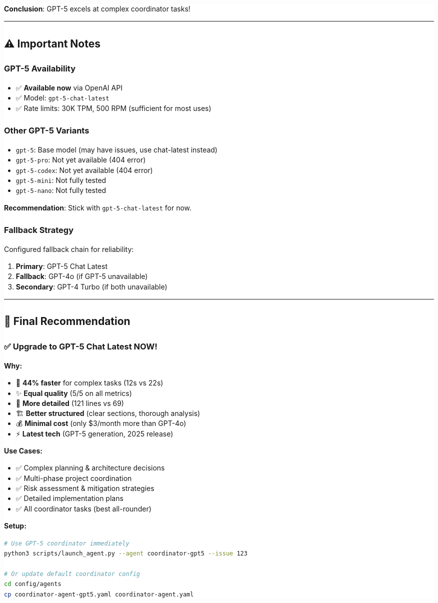 **Conclusion**: GPT-5 excels at complex coordinator tasks!

---

## ⚠️ Important Notes

### GPT-5 Availability
- ✅ **Available now** via OpenAI API
- ✅ Model: `gpt-5-chat-latest`
- ✅ Rate limits: 30K TPM, 500 RPM (sufficient for most uses)

### Other GPT-5 Variants
- `gpt-5`: Base model (may have issues, use chat-latest instead)
- `gpt-5-pro`: Not yet available (404 error)
- `gpt-5-codex`: Not yet available (404 error)
- `gpt-5-mini`: Not fully tested
- `gpt-5-nano`: Not fully tested

**Recommendation**: Stick with `gpt-5-chat-latest` for now.

### Fallback Strategy

Configured fallback chain for reliability:
1. **Primary**: GPT-5 Chat Latest
2. **Fallback**: GPT-4o (if GPT-5 unavailable)
3. **Secondary**: GPT-4 Turbo (if both unavailable)

---

## 🎉 Final Recommendation

### ✅ Upgrade to GPT-5 Chat Latest NOW!

**Why:**
- 🚀 **44% faster** for complex tasks (12s vs 22s)
- ✨ **Equal quality** (5/5 on all metrics)
- 📝 **More detailed** (121 lines vs 69)
- 🏗️ **Better structured** (clear sections, thorough analysis)
- 💰 **Minimal cost** (only $3/month more than GPT-4o)
- ⚡ **Latest tech** (GPT-5 generation, 2025 release)

**Use Cases:**
- ✅ Complex planning & architecture decisions
- ✅ Multi-phase project coordination
- ✅ Risk assessment & mitigation strategies
- ✅ Detailed implementation plans
- ✅ All coordinator tasks (best all-rounder)

**Setup:**
```bash
# Use GPT-5 coordinator immediately
python3 scripts/launch_agent.py --agent coordinator-gpt5 --issue 123

# Or update default coordinator config
cd config/agents
cp coordinator-agent-gpt5.yaml coordinator-agent.yaml
```
